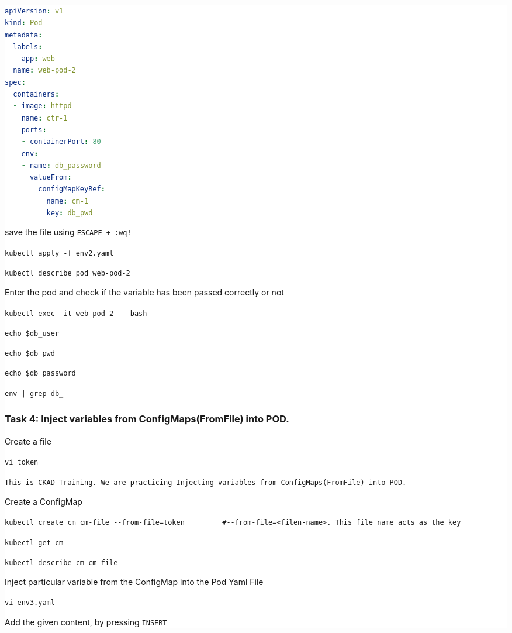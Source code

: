 ```yaml
apiVersion: v1
kind: Pod
metadata:
  labels:
    app: web
  name: web-pod-2
spec:
  containers:
  - image: httpd
    name: ctr-1
    ports:
    - containerPort: 80
    env:
    - name: db_password
      valueFrom:
        configMapKeyRef:
          name: cm-1
          key: db_pwd
```
save the file using `ESCAPE + :wq!`

```
kubectl apply -f env2.yaml 
```
```
kubectl describe pod web-pod-2
```
Enter the pod and check if the variable has been passed correctly or not
```
kubectl exec -it web-pod-2 -- bash
```
```
echo $db_user
```
```
echo $db_pwd
```
```
echo $db_password
```
```
env | grep db_
```
### Task 4: Inject variables from ConfigMaps(FromFile) into POD.
Create a file
```
vi token
```
```
This is CKAD Training. We are practicing Injecting variables from ConfigMaps(FromFile) into POD.
```
Create a ConfigMap
```
kubectl create cm cm-file --from-file=token         #--from-file=<filen-name>. This file name acts as the key
```
```
kubectl get cm
```
```
kubectl describe cm cm-file
```
Inject particular variable from the ConfigMap into the Pod Yaml File
```
vi env3.yaml
```
Add the given content, by pressing `INSERT`